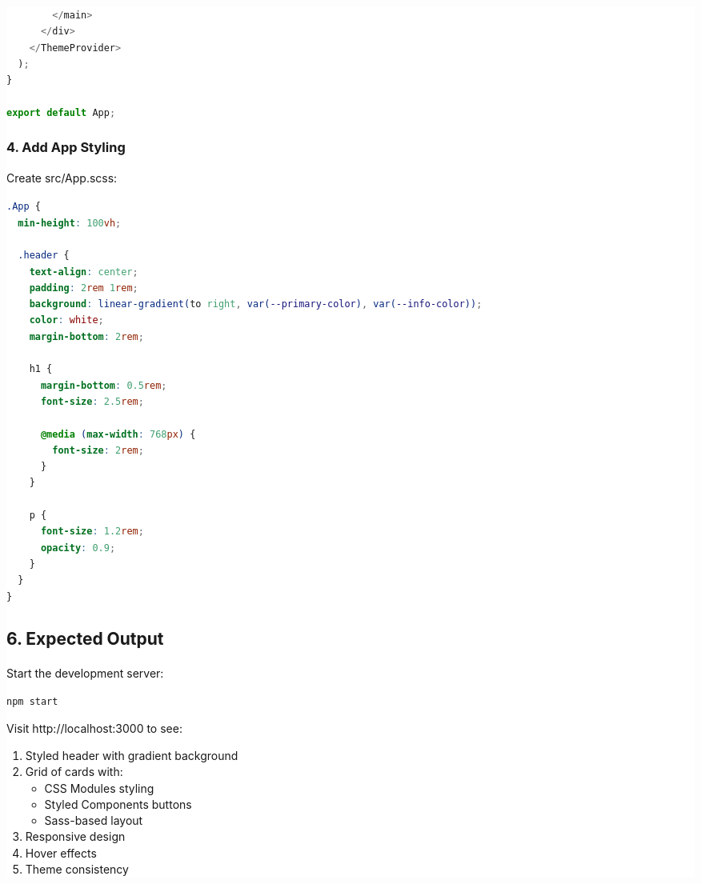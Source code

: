 ```javascript
        </main>
      </div>
    </ThemeProvider>
  );
}

export default App;
```

### 4. Add App Styling

Create src/App.scss:
```scss
.App {
  min-height: 100vh;
  
  .header {
    text-align: center;
    padding: 2rem 1rem;
    background: linear-gradient(to right, var(--primary-color), var(--info-color));
    color: white;
    margin-bottom: 2rem;

    h1 {
      margin-bottom: 0.5rem;
      font-size: 2.5rem;

      @media (max-width: 768px) {
        font-size: 2rem;
      }
    }

    p {
      font-size: 1.2rem;
      opacity: 0.9;
    }
  }
}
```

## 6. Expected Output

Start the development server:
```bash
npm start
```

Visit http://localhost:3000 to see:

1. Styled header with gradient background
2. Grid of cards with:
   - CSS Modules styling
   - Styled Components buttons
   - Sass-based layout
3. Responsive design
4. Hover effects
5. Theme consistency

